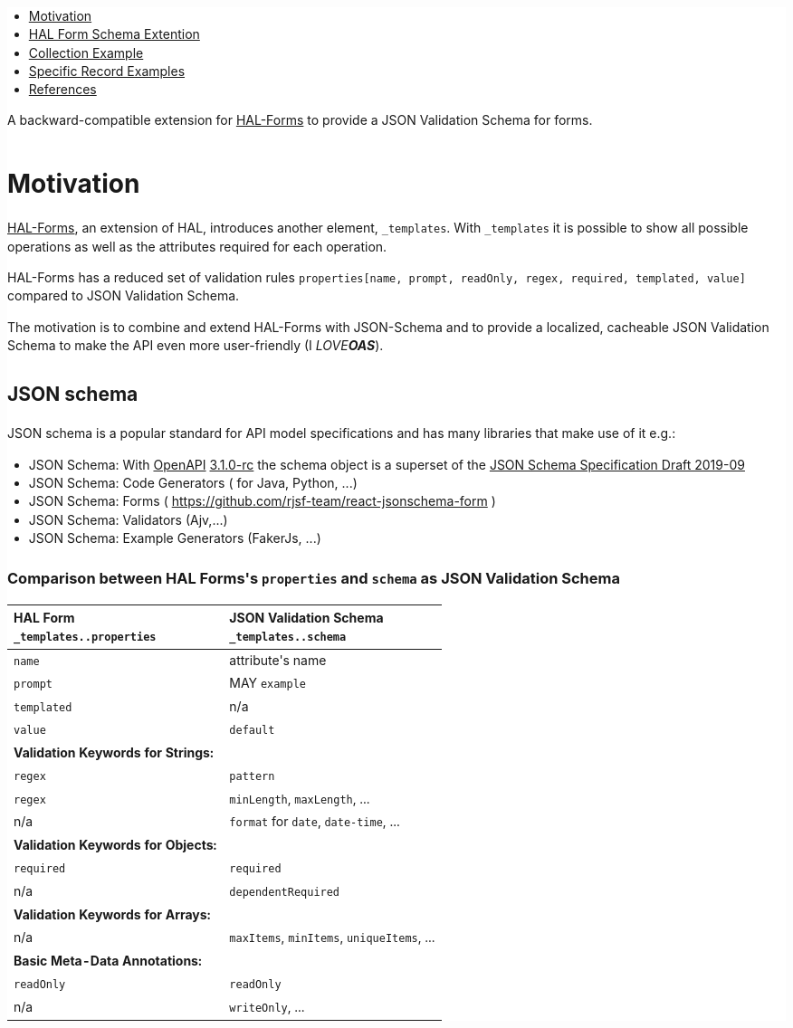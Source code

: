 <script src="https://ajax.googleapis.com/ajax/libs/jquery/3.4.1/jquery.min.js"></script>
<script src="/schema-forms/assets/js/bower-webfontloader/webfont.js" ></script>
<script src="/schema-forms/assets/js/snap.svg/snap.svg-min.js" ></script>
<script src="/schema-forms/assets/js/underscore/underscore-min.js" ></script>
<script src="/schema-forms/assets/js/js-sequence-diagrams/sequence-diagram-min.js" ></script>
<script src="/schema-forms/assets/js/sticky-header.js" ></script>
<nav>
  <ul>
    <li><a href="#motivation">Motivation</a></li>
    <li><a href="#hal-form---jsonschema-extention">HAL Form Schema Extention</a></li>
    <li><a href="#hal-forms-of-a-record-collections">Collection Example</a></li>
    <li><a href="#hal-forms-of-a-specific-record">Specific Record Examples</a></li>
    <li><a href="#references">References</a></li>
  </ul>
</nav>

A backward-compatible extension for [HAL-Forms](http://rwcbook.github.io/hal-forms/) to provide a JSON Validation Schema for forms.

# Motivation

[HAL-Forms](http://rwcbook.github.io/hal-forms/), an extension of HAL, introduces another element, `_templates`. With `_templates` it is possible to show all possible operations as well as the attributes required for each operation.

HAL-Forms has a reduced set of validation rules `properties[name, prompt, readOnly, regex, required, templated, value]` compared to JSON Validation Schema.

The motivation is to combine and extend HAL-Forms with  JSON-Schema and to provide a localized, cacheable JSON Validation Schema to make the API even more user-friendly (I _LOVE**OAS**_).

## JSON schema

JSON schema is a popular standard for API model specifications and has many libraries that make use of it e.g.:

- JSON Schema: With [OpenAPI](https://swagger.io/specification/) [3.1.0-rc](https://github.com/OAI/OpenAPI-Specification/blob/master/versions/3.1.0.md#schemaObject) the schema object is a superset of the [JSON Schema Specification Draft 2019-09](http://json-schema.org)
- JSON Schema: Code Generators ( for Java, Python, ...)
- JSON Schema: Forms ( https://github.com/rjsf-team/react-jsonschema-form )
- JSON Schema: Validators (Ajv,...)
- JSON Schema: Example Generators (FakerJs, ...)

### Comparison between HAL Forms's `properties` and `schema` as JSON Validation Schema

HAL Form <br>`_templates..properties` | JSON Validation Schema <br>`_templates..schema`
:--- | :---
`name` | attribute's name
`prompt` | MAY `example`
`templated` | n/a
`value` | `default`
**Validation Keywords for Strings:** |
`regex` | `pattern`
`regex` | `minLength`, `maxLength`, ...
n/a | `format` for `date`, `date-time`, ...
**Validation Keywords for Objects:** |
`required` | `required`
n/a | `dependentRequired`
**Validation Keywords for Arrays:** |
n/a | `maxItems`, `minItems`, `uniqueItems`, ...
**Basic Meta-Data Annotations:** |
`readOnly` | `readOnly`
n/a | `writeOnly`, ...